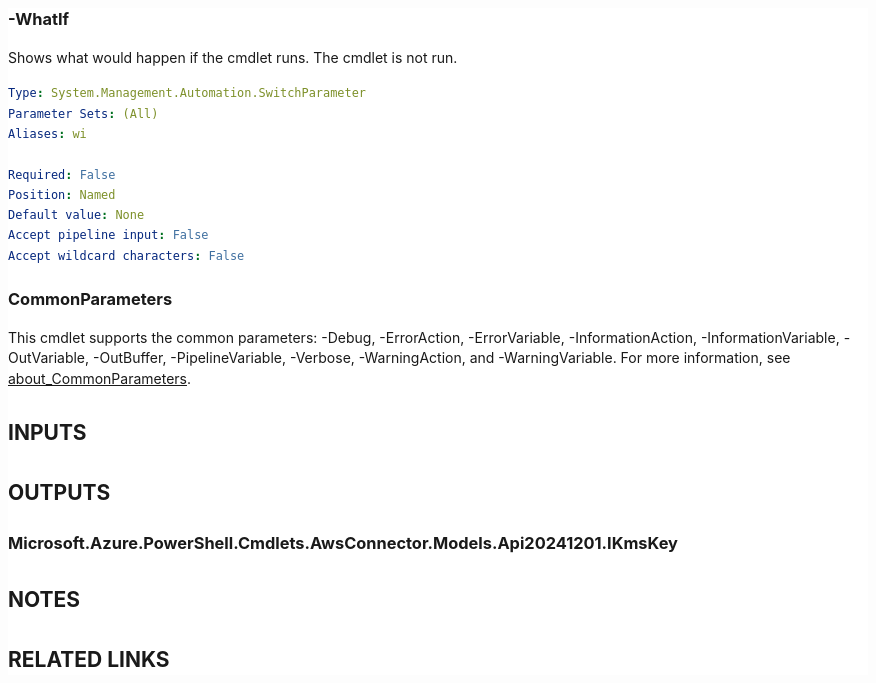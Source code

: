### -WhatIf
Shows what would happen if the cmdlet runs.
The cmdlet is not run.

```yaml
Type: System.Management.Automation.SwitchParameter
Parameter Sets: (All)
Aliases: wi

Required: False
Position: Named
Default value: None
Accept pipeline input: False
Accept wildcard characters: False
```

### CommonParameters
This cmdlet supports the common parameters: -Debug, -ErrorAction, -ErrorVariable, -InformationAction, -InformationVariable, -OutVariable, -OutBuffer, -PipelineVariable, -Verbose, -WarningAction, and -WarningVariable. For more information, see [about_CommonParameters](http://go.microsoft.com/fwlink/?LinkID=113216).

## INPUTS

## OUTPUTS

### Microsoft.Azure.PowerShell.Cmdlets.AwsConnector.Models.Api20241201.IKmsKey

## NOTES

## RELATED LINKS

